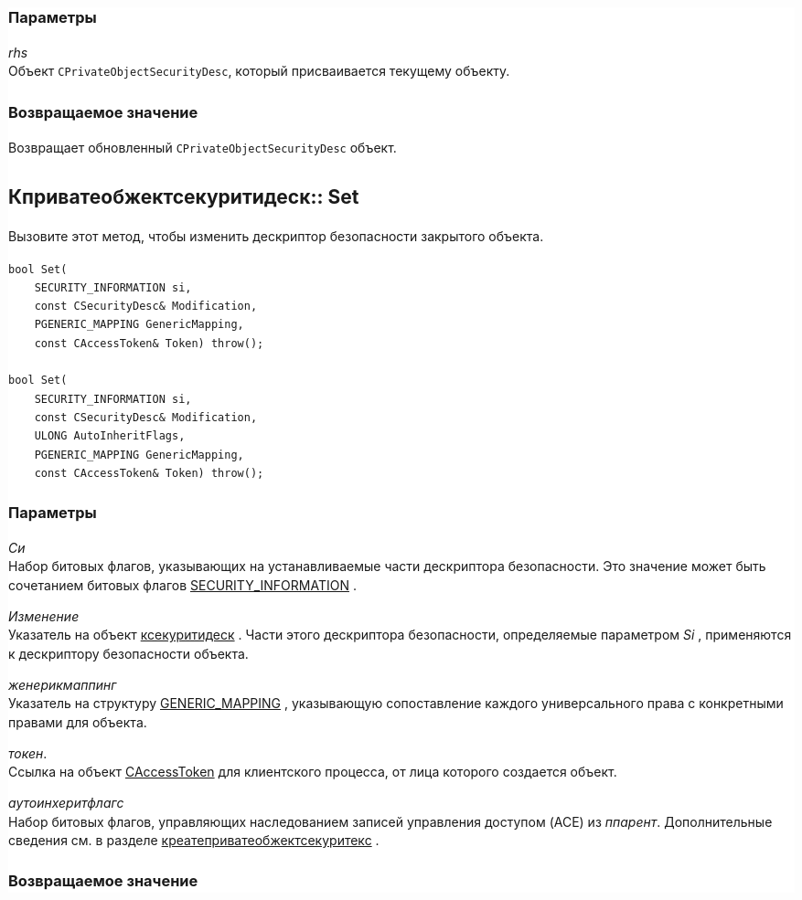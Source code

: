 ### <a name="parameters"></a>Параметры

*rhs*<br/>
Объект `CPrivateObjectSecurityDesc`, который присваивается текущему объекту.

### <a name="return-value"></a>Возвращаемое значение

Возвращает обновленный `CPrivateObjectSecurityDesc` объект.

## <a name="cprivateobjectsecuritydescset"></a><a name="set"></a> Кприватеобжектсекуритидеск:: Set

Вызовите этот метод, чтобы изменить дескриптор безопасности закрытого объекта.

```
bool Set(
    SECURITY_INFORMATION si,
    const CSecurityDesc& Modification,
    PGENERIC_MAPPING GenericMapping,
    const CAccessToken& Token) throw();

bool Set(
    SECURITY_INFORMATION si,
    const CSecurityDesc& Modification,
    ULONG AutoInheritFlags,
    PGENERIC_MAPPING GenericMapping,
    const CAccessToken& Token) throw();
```

### <a name="parameters"></a>Параметры

*Си*<br/>
Набор битовых флагов, указывающих на устанавливаемые части дескриптора безопасности. Это значение может быть сочетанием битовых флагов [SECURITY_INFORMATION](/windows/win32/SecAuthZ/security-information) .

*Изменение*<br/>
Указатель на объект [ксекуритидеск](../../atl/reference/csecuritydesc-class.md) . Части этого дескриптора безопасности, определяемые параметром *Si* , применяются к дескриптору безопасности объекта.

*женерикмаппинг*<br/>
Указатель на структуру [GENERIC_MAPPING](/windows/win32/api/winnt/ns-winnt-generic_mapping) , указывающую сопоставление каждого универсального права с конкретными правами для объекта.

*токен*.<br/>
Ссылка на объект [CAccessToken](../../atl/reference/caccesstoken-class.md) для клиентского процесса, от лица которого создается объект.

*аутоинхеритфлагс*<br/>
Набор битовых флагов, управляющих наследованием записей управления доступом (ACE) из *ппарент*. Дополнительные сведения см. в разделе [креатеприватеобжектсекуритекс](/windows/win32/api/securitybaseapi/nf-securitybaseapi-createprivateobjectsecurityex) .

### <a name="return-value"></a>Возвращаемое значение
